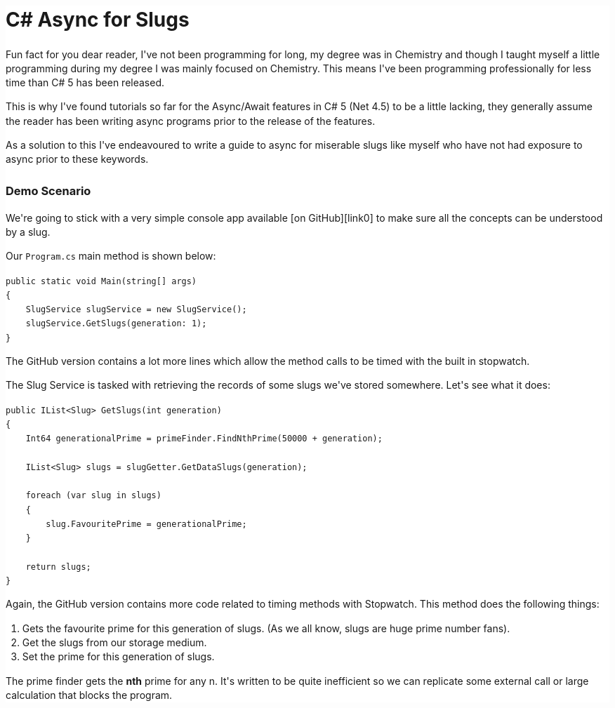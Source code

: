 # C# Async for Slugs #

Fun fact for you dear reader, I've not been programming for long, my degree was in Chemistry and though I taught myself a little programming during my degree I was mainly focused on Chemistry. This means I've been programming professionally for less time than C# 5 has been released.

This is why I've found tutorials so far for the Async/Await features in C# 5 (Net 4.5) to be a little lacking, they generally assume the reader has been writing async programs prior to the release of the features.

As a solution to this I've endeavoured to write a guide to async for miserable slugs like myself who have not had exposure to async prior to these keywords.

### Demo Scenario

We're going to stick with a very simple console app available [on GitHub][link0] to make sure all the concepts can be understood by a slug.

Our ```Program.cs``` main method is shown below:

	public static void Main(string[] args)
	{	
	    SlugService slugService = new SlugService();
	    slugService.GetSlugs(generation: 1);
	}

The GitHub version contains a lot more lines which allow the method calls to be timed with the built in stopwatch.

The Slug Service is tasked with retrieving the records of some slugs we've stored somewhere. Let's see what it does:

	public IList<Slug> GetSlugs(int generation)
	{
	    Int64 generationalPrime = primeFinder.FindNthPrime(50000 + generation);
	
	    IList<Slug> slugs = slugGetter.GetDataSlugs(generation);
	
	    foreach (var slug in slugs)
	    {
	        slug.FavouritePrime = generationalPrime;
	    }
	
	    return slugs;
	}

Again, the GitHub version contains more code related to timing methods with Stopwatch. This method does the following things:

1. Gets the favourite prime for this generation of slugs. (As we all know, slugs are huge prime number fans).
2. Get the slugs from our storage medium.
3. Set the prime for this generation of slugs.

The prime finder gets the **nth** prime for any n. It's written to be quite inefficient so we can replicate some external call or large calculation that blocks the program.
